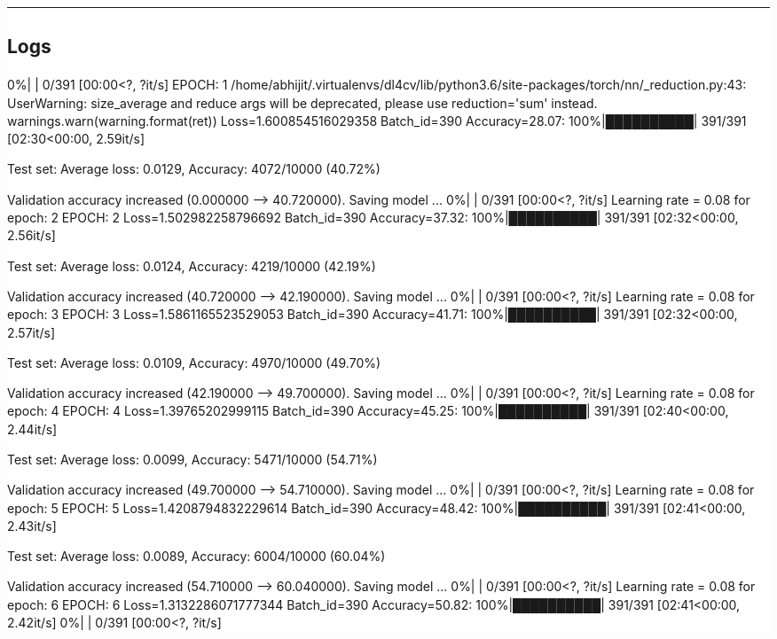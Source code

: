 ---------------------------------------------------------------------------------------------------------------------------
## Logs

 0%|          | 0/391 [00:00<?, ?it/s]
EPOCH: 1
/home/abhijit/.virtualenvs/dl4cv/lib/python3.6/site-packages/torch/nn/_reduction.py:43: UserWarning: size_average and reduce args will be deprecated, please use reduction='sum' instead.
  warnings.warn(warning.format(ret))
Loss=1.600854516029358 Batch_id=390 Accuracy=28.07: 100%|██████████| 391/391 [02:30<00:00,  2.59it/s] 

Test set: Average loss: 0.0129, Accuracy: 4072/10000 (40.72%)

Validation accuracy increased (0.000000 --> 40.720000).  Saving model ...
  0%|          | 0/391 [00:00<?, ?it/s]
Learning rate = 0.08  for epoch:  2
EPOCH: 2
Loss=1.502982258796692 Batch_id=390 Accuracy=37.32: 100%|██████████| 391/391 [02:32<00:00,  2.56it/s] 

Test set: Average loss: 0.0124, Accuracy: 4219/10000 (42.19%)

Validation accuracy increased (40.720000 --> 42.190000).  Saving model ...
  0%|          | 0/391 [00:00<?, ?it/s]
Learning rate = 0.08  for epoch:  3
EPOCH: 3
Loss=1.5861165523529053 Batch_id=390 Accuracy=41.71: 100%|██████████| 391/391 [02:32<00:00,  2.57it/s]

Test set: Average loss: 0.0109, Accuracy: 4970/10000 (49.70%)

Validation accuracy increased (42.190000 --> 49.700000).  Saving model ...
  0%|          | 0/391 [00:00<?, ?it/s]
Learning rate = 0.08  for epoch:  4
EPOCH: 4
Loss=1.39765202999115 Batch_id=390 Accuracy=45.25: 100%|██████████| 391/391 [02:40<00:00,  2.44it/s]  

Test set: Average loss: 0.0099, Accuracy: 5471/10000 (54.71%)

Validation accuracy increased (49.700000 --> 54.710000).  Saving model ...
  0%|          | 0/391 [00:00<?, ?it/s]
Learning rate = 0.08  for epoch:  5
EPOCH: 5
Loss=1.4208794832229614 Batch_id=390 Accuracy=48.42: 100%|██████████| 391/391 [02:41<00:00,  2.43it/s]

Test set: Average loss: 0.0089, Accuracy: 6004/10000 (60.04%)

Validation accuracy increased (54.710000 --> 60.040000).  Saving model ...
  0%|          | 0/391 [00:00<?, ?it/s]
Learning rate = 0.08  for epoch:  6
EPOCH: 6
Loss=1.3132286071777344 Batch_id=390 Accuracy=50.82: 100%|██████████| 391/391 [02:41<00:00,  2.42it/s]
  0%|          | 0/391 [00:00<?, ?it/s]
